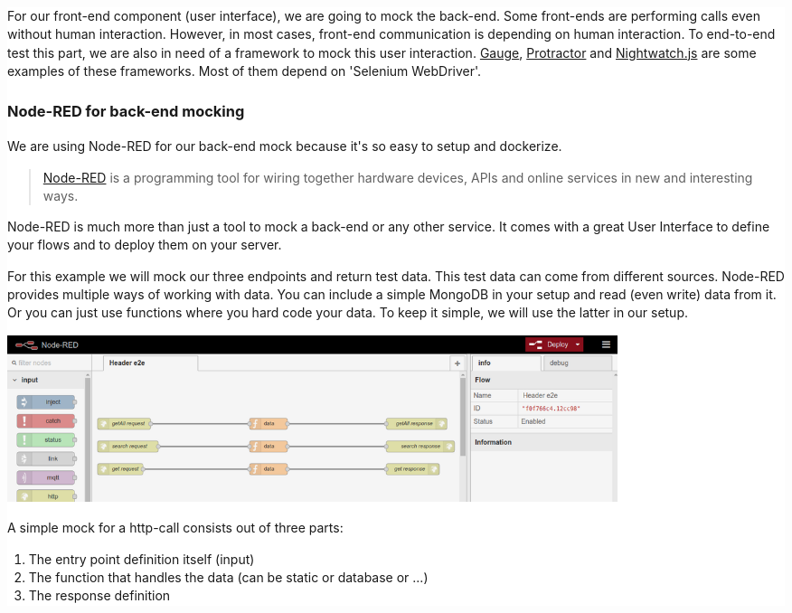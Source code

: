 For our front-end component (user interface), we are going to mock the back-end.
Some front-ends are performing calls even without human interaction.
However, in most cases, front-end communication is depending on human interaction.
To end-to-end test this part, we are also in need of a framework to mock this user interaction.
<a href="https://getgauge.io/" target="_blank">Gauge</a>, <a href="http://www.protractortest.org/" target="_blank">Protractor</a> and <a href="http://nightwatchjs.org/" target="_blank">Nightwatch.js</a> are some examples of these frameworks.
Most of them depend on 'Selenium WebDriver'.

### Node-RED for back-end mocking

We are using Node-RED for our back-end mock because it's so easy to setup and dockerize.

> <a href="https://nodered.org" target="_blank">Node-RED</a> is a programming tool for wiring together hardware devices, APIs and online services in new and interesting ways.

Node-RED is much more than just a tool to mock a back-end or any other service.
It comes with a great User Interface to define your flows and to deploy them on your server.

For this example we will mock our three endpoints and return test data.
This test data can come from different sources.
Node-RED provides multiple ways of working with data.
You can include a simple MongoDB in your setup and read (even write) data from it.
Or you can just use functions where you hard code your data.
To keep it simple, we will use the latter in our setup.

<p>
    <img class="image fit" style="max-width:675px" alt="Mocking the backend" src="/img/3-stages-api-testing/node-red-flow.png" />
</p>

A simple mock for a http-call consists out of three parts:

1. The entry point definition itself (input)
2. The function that handles the data (can be static or database or ...)
3. The response definition

<p>